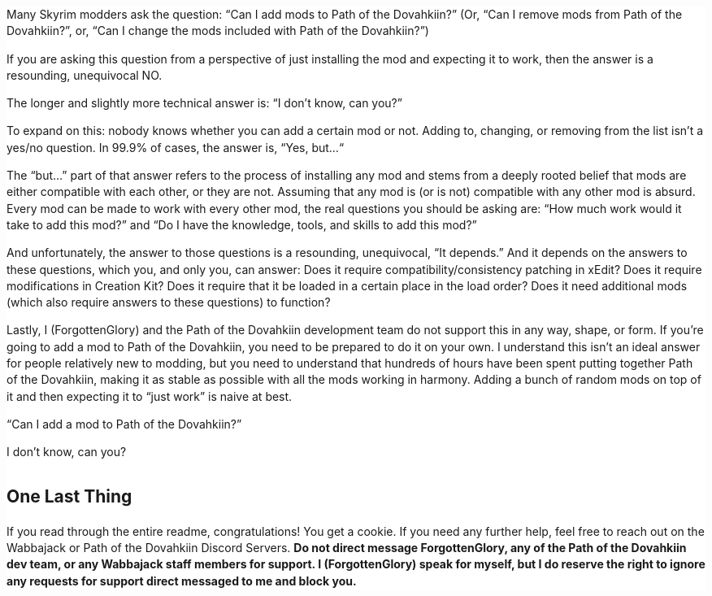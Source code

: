 Many Skyrim modders ask the question: “Can I add mods to Path of the Dovahkiin?” (Or, “Can I remove mods from Path of the Dovahkiin?”, or, “Can I change the mods included with Path of the Dovahkiin?”)

If you are asking this question from a perspective of just installing the mod and expecting it to work, then the answer is a resounding, unequivocal NO.

The longer and slightly more technical answer is: “I don’t know, can you?”

To expand on this: nobody knows whether you can add a certain mod or not. Adding to, changing, or removing from the list isn’t a yes/no question. In 99.9% of cases, the answer is, “Yes, but…“

The “but…” part of that answer refers to the process of installing any mod and stems from a deeply rooted belief that mods are either compatible with each other, or they are not. Assuming that any mod is (or is not) compatible with any other mod is absurd. Every mod can be made to work with every other mod, the real questions you should be asking are: “How much work would it take to add this mod?” and “Do I have the knowledge, tools, and skills to add this mod?”

And unfortunately, the answer to those questions is a resounding, unequivocal, “It depends.” And it depends on the answers to these questions, which you, and only you, can answer: Does it require compatibility/consistency patching in xEdit? Does it require modifications in Creation Kit? Does it require that it be loaded in a certain place in the load order? Does it need additional mods (which also require answers to these questions) to function?

Lastly, I (ForgottenGlory) and the Path of the Dovahkiin development team do not support this in any way, shape, or form. If you’re going to add a mod to Path of the Dovahkiin, you need to be prepared to do it on your own. I understand this isn’t an ideal answer for people relatively new to modding, but you need to understand that hundreds of hours have been spent putting together Path of the Dovahkiin, making it as stable as possible with all the mods working in harmony. Adding a bunch of random mods on top of it and then expecting it to “just work” is naive at best.

“Can I add a mod to Path of the Dovahkiin?”

I don’t know, can you?



## One Last Thing

If you read through the entire readme, congratulations! You get a cookie. If you need any further help, feel free to reach out on the Wabbajack or Path of the Dovahkiin Discord Servers. **Do not direct message ForgottenGlory, any of the Path of the Dovahkiin dev team, or any Wabbajack staff members for support. I (ForgottenGlory) speak for myself, but I do reserve the right to ignore any requests for support direct messaged to me and block you.**
